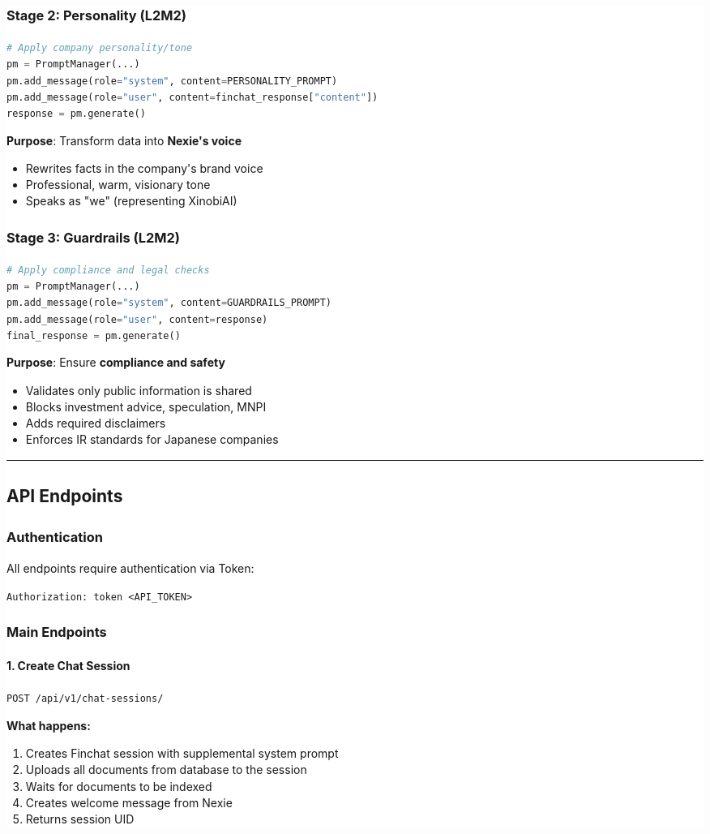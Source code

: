 ### Stage 2: Personality (L2M2)
```python
# Apply company personality/tone
pm = PromptManager(...)
pm.add_message(role="system", content=PERSONALITY_PROMPT)
pm.add_message(role="user", content=finchat_response["content"])
response = pm.generate()
```

**Purpose**: Transform data into **Nexie's voice**
- Rewrites facts in the company's brand voice
- Professional, warm, visionary tone
- Speaks as "we" (representing XinobiAI)

### Stage 3: Guardrails (L2M2)
```python
# Apply compliance and legal checks
pm = PromptManager(...)
pm.add_message(role="system", content=GUARDRAILS_PROMPT)
pm.add_message(role="user", content=response)
final_response = pm.generate()
```

**Purpose**: Ensure **compliance and safety**
- Validates only public information is shared
- Blocks investment advice, speculation, MNPI
- Adds required disclaimers
- Enforces IR standards for Japanese companies

---

## API Endpoints

### Authentication
All endpoints require authentication via Token:
```
Authorization: token <API_TOKEN>
```

### Main Endpoints

#### 1. **Create Chat Session**
```http
POST /api/v1/chat-sessions/
```

**What happens:**
1. Creates Finchat session with supplemental system prompt
2. Uploads all documents from database to the session
3. Waits for documents to be indexed
4. Creates welcome message from Nexie
5. Returns session UID
